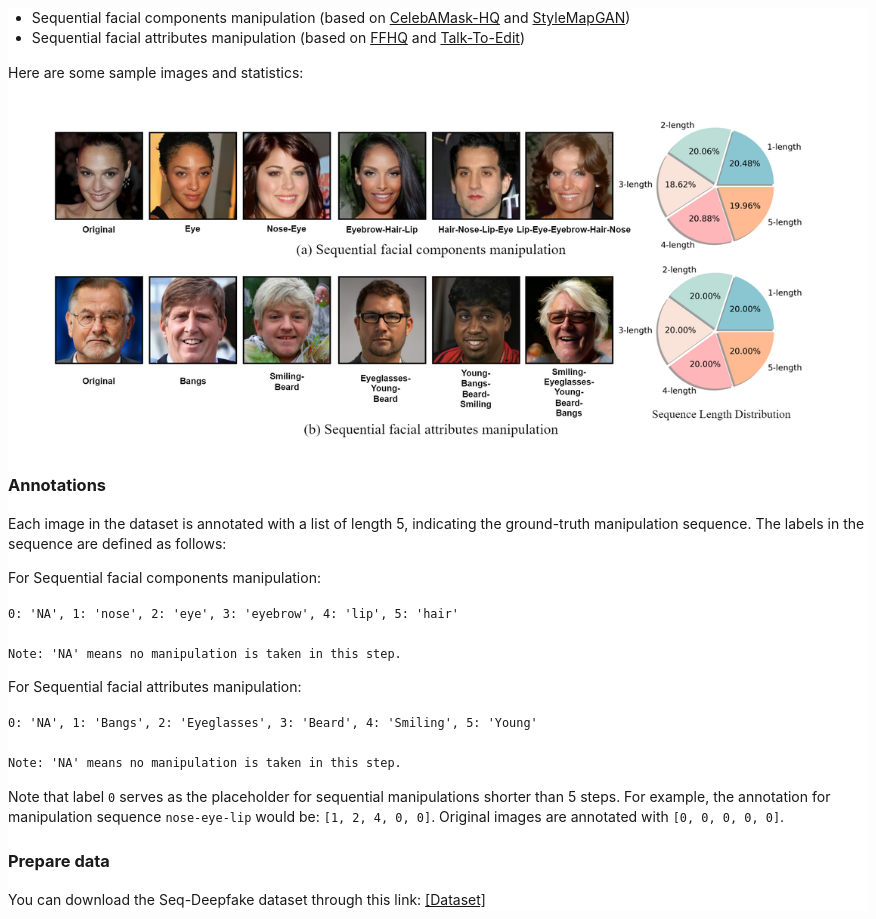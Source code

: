 - Sequential facial components manipulation (based on [CelebAMask-HQ](http://mmlab.ie.cuhk.edu.hk/projects/CelebA/CelebAMask_HQ.html) and [StyleMapGAN](https://arxiv.org/abs/2104.14754))
- Sequential facial attributes manipulation (based on [FFHQ](https://github.com/NVlabs/ffhq-dataset) and [Talk-To-Edit](https://arxiv.org/abs/2109.04425))

Here are some sample images and statistics:
<div align="center">
<img src='./figs/dataset.png' width='90%'>
</div>

### Annotations
Each image in the dataset is annotated with a list of length 5, indicating the ground-truth manipulation sequence. The labels in the sequence are defined as follows:

For Sequential facial components manipulation:

```
0: 'NA', 1: 'nose', 2: 'eye', 3: 'eyebrow', 4: 'lip', 5: 'hair'

Note: 'NA' means no manipulation is taken in this step.
```

For Sequential facial attributes manipulation:
```
0: 'NA', 1: 'Bangs', 2: 'Eyeglasses', 3: 'Beard', 4: 'Smiling', 5: 'Young'

Note: 'NA' means no manipulation is taken in this step.
```
Note that label `0` serves as the placeholder for sequential manipulations shorter than 5 steps. For example, the annotation for manipulation sequence `nose-eye-lip` would be: `[1, 2, 4, 0, 0]`. Original images are annotated with `[0, 0, 0, 0, 0]`.


### Prepare data
You can download the Seq-Deepfake dataset through this link: <a href="https://lifehkbueduhk-my.sharepoint.com/:f:/g/personal/16483782_life_hkbu_edu_hk/Evp-uhtWYMBLi9G9JlPcKCEBewkMqPCU69L4Kf29qDQaOw?e=G9JaRm" target='_blank'>[Dataset]</a>


[//]: <## Acknowledgements>